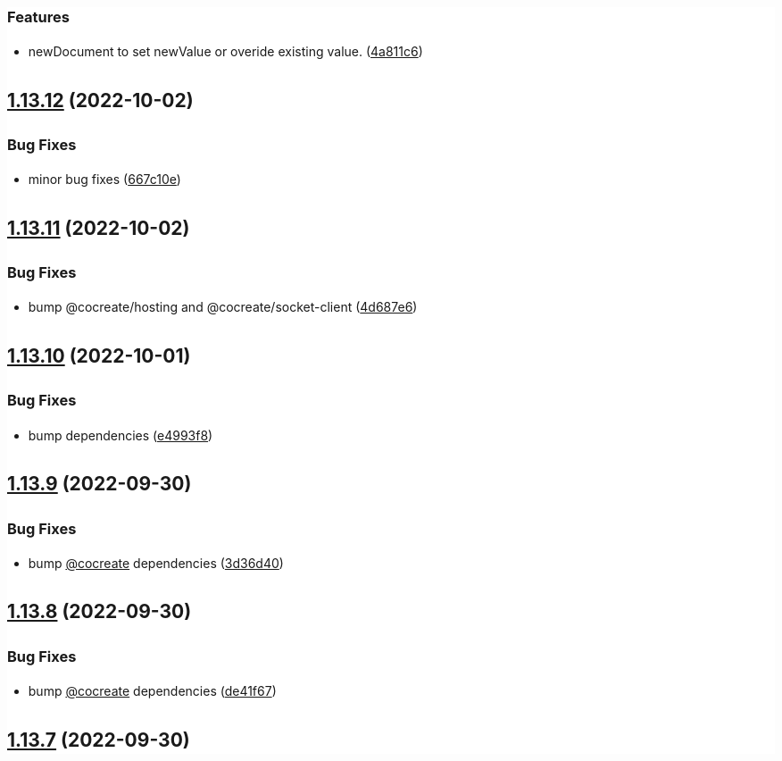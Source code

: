 
### Features

* newDocument to set newValue or overide existing value. ([4a811c6](https://github.com/CoCreate-app/CoCreate-crdt/commit/4a811c66362c60138dc27d723168c4d2d54417cc))

## [1.13.12](https://github.com/CoCreate-app/CoCreate-crdt/compare/v1.13.11...v1.13.12) (2022-10-02)


### Bug Fixes

* minor bug fixes ([667c10e](https://github.com/CoCreate-app/CoCreate-crdt/commit/667c10e026a5eef8296fe75a0551132c24c6bd2f))

## [1.13.11](https://github.com/CoCreate-app/CoCreate-crdt/compare/v1.13.10...v1.13.11) (2022-10-02)


### Bug Fixes

* bump @cocreate/hosting and @cocreate/socket-client ([4d687e6](https://github.com/CoCreate-app/CoCreate-crdt/commit/4d687e6b850dd55c0560e606117390d5810d7f2f))

## [1.13.10](https://github.com/CoCreate-app/CoCreate-crdt/compare/v1.13.9...v1.13.10) (2022-10-01)


### Bug Fixes

* bump dependencies ([e4993f8](https://github.com/CoCreate-app/CoCreate-crdt/commit/e4993f8f95410a6f81619c7dcca5840d01d7f03c))

## [1.13.9](https://github.com/CoCreate-app/CoCreate-crdt/compare/v1.13.8...v1.13.9) (2022-09-30)


### Bug Fixes

* bump [@cocreate](https://github.com/cocreate) dependencies ([3d36d40](https://github.com/CoCreate-app/CoCreate-crdt/commit/3d36d4043176aededeb58f35822621ee6feda19d))

## [1.13.8](https://github.com/CoCreate-app/CoCreate-crdt/compare/v1.13.7...v1.13.8) (2022-09-30)


### Bug Fixes

* bump [@cocreate](https://github.com/cocreate) dependencies ([de41f67](https://github.com/CoCreate-app/CoCreate-crdt/commit/de41f6704bd46b5b6ec61c7cba14ddf6d5b2f48b))

## [1.13.7](https://github.com/CoCreate-app/CoCreate-crdt/compare/v1.13.6...v1.13.7) (2022-09-30)
